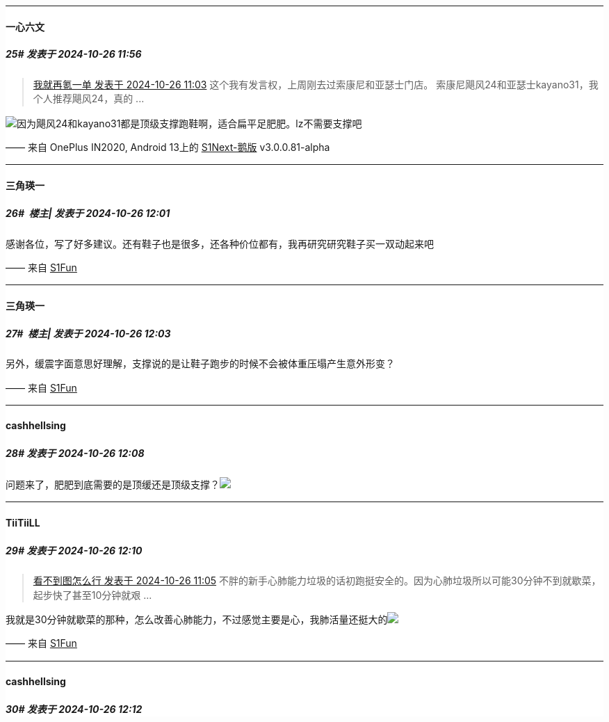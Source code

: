 *****

####  一心六文  
##### 25#       发表于 2024-10-26 11:56

<blockquote><a href="httphttps://bbs.saraba1st.com/2b/forum.php?mod=redirect&amp;goto=findpost&amp;pid=66545408&amp;ptid=2204536" target="_blank">我就再氪一单 发表于 2024-10-26 11:03</a>
这个我有发言权，上周刚去过索康尼和亚瑟士门店。
索康尼飓风24和亚瑟士kayano31，我个人推荐飓风24，真的 ...</blockquote>
<img src="https://static.saraba1st.com/image/smiley/face2017/099.png" referrerpolicy="no-referrer">因为飓风24和kayano31都是顶级支撑跑鞋啊，适合扁平足肥肥。lz不需要支撑吧

—— 来自 OnePlus IN2020, Android 13上的 [S1Next-鹅版](https://github.com/ykrank/S1-Next/releases) v3.0.0.81-alpha

*****

####  三角瑛一  
##### 26#         楼主| 发表于 2024-10-26 12:01

感谢各位，写了好多建议。还有鞋子也是很多，还各种价位都有，我再研究研究鞋子买一双动起来吧

—— 来自 [S1Fun](https://s1fun.koalcat.com)

*****

####  三角瑛一  
##### 27#         楼主| 发表于 2024-10-26 12:03

另外，缓震字面意思好理解，支撑说的是让鞋子跑步的时候不会被体重压塌产生意外形变？

—— 来自 [S1Fun](https://s1fun.koalcat.com)

*****

####  cashhellsing  
##### 28#       发表于 2024-10-26 12:08

问题来了，肥肥到底需要的是顶缓还是顶级支撑？<img src="https://static.saraba1st.com/image/smiley/face2017/268.gif" referrerpolicy="no-referrer">

*****

####  TiiTiiLL  
##### 29#       发表于 2024-10-26 12:10

<blockquote><a href="httphttps://bbs.saraba1st.com/2b/forum.php?mod=redirect&amp;goto=findpost&amp;pid=66545420&amp;ptid=2204536" target="_blank">看不到图怎么行 发表于 2024-10-26 11:05</a>
不胖的新手心肺能力垃圾的话初跑挺安全的。因为心肺垃圾所以可能30分钟不到就歇菜，起步快了甚至10分钟就艰 ...</blockquote>
我就是30分钟就歇菜的那种，怎么改善心肺能力，不过感觉主要是心，我肺活量还挺大的<img src="https://static.saraba1st.com/image/smiley/face2017/002.png" referrerpolicy="no-referrer">

—— 来自 [S1Fun](https://s1fun.koalcat.com)

*****

####  cashhellsing  
##### 30#       发表于 2024-10-26 12:12
